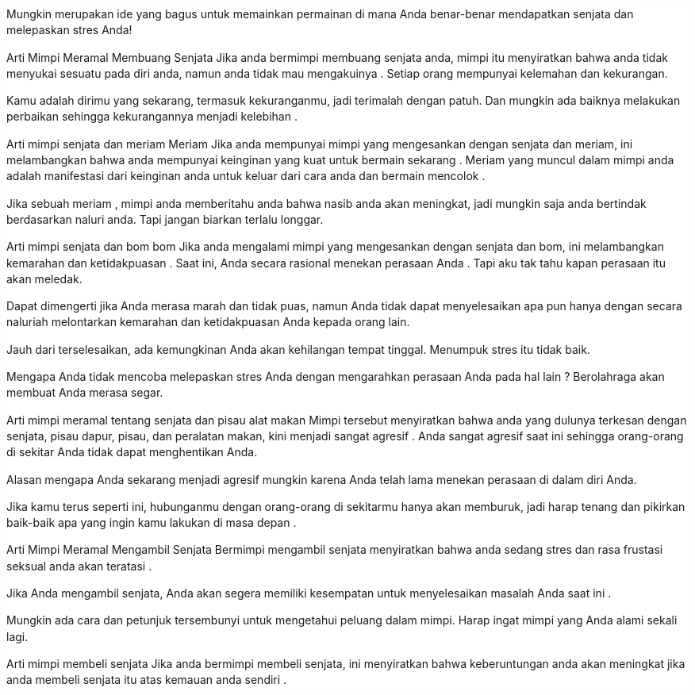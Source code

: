 Mungkin merupakan ide yang bagus untuk memainkan permainan di mana Anda benar-benar mendapatkan senjata dan melepaskan stres Anda!

Arti Mimpi Meramal Membuang Senjata
Jika anda bermimpi membuang senjata anda, mimpi itu menyiratkan bahwa anda tidak menyukai sesuatu pada diri anda, namun anda tidak mau mengakuinya . Setiap orang mempunyai kelemahan dan kekurangan.

Kamu adalah dirimu yang sekarang, termasuk kekuranganmu, jadi terimalah dengan patuh. Dan mungkin ada baiknya melakukan perbaikan sehingga kekurangannya menjadi kelebihan .

Arti mimpi senjata dan meriam
Meriam
Jika anda mempunyai mimpi yang mengesankan dengan senjata dan meriam, ini melambangkan bahwa anda mempunyai keinginan yang kuat untuk bermain sekarang . Meriam yang muncul dalam mimpi anda adalah manifestasi dari keinginan anda untuk keluar dari cara anda dan bermain mencolok .

Jika sebuah meriam , mimpi anda memberitahu anda bahwa nasib anda akan meningkat, jadi mungkin saja anda bertindak berdasarkan naluri anda. Tapi jangan biarkan terlalu longgar.

Arti mimpi senjata dan bom
bom
Jika anda mengalami mimpi yang mengesankan dengan senjata dan bom, ini melambangkan kemarahan dan ketidakpuasan . Saat ini, Anda secara rasional menekan perasaan Anda . Tapi aku tak tahu kapan perasaan itu akan meledak.

Dapat dimengerti jika Anda merasa marah dan tidak puas, namun Anda tidak dapat menyelesaikan apa pun hanya dengan secara naluriah melontarkan kemarahan dan ketidakpuasan Anda kepada orang lain.

Jauh dari terselesaikan, ada kemungkinan Anda akan kehilangan tempat tinggal. Menumpuk stres itu tidak baik.

Mengapa Anda tidak mencoba melepaskan stres Anda dengan mengarahkan perasaan Anda pada hal lain ? Berolahraga akan membuat Anda merasa segar.

Arti mimpi meramal tentang senjata dan pisau
alat makan
Mimpi tersebut menyiratkan bahwa anda yang dulunya terkesan dengan senjata, pisau dapur, pisau, dan peralatan makan, kini menjadi sangat agresif . Anda sangat agresif saat ini sehingga orang-orang di sekitar Anda tidak dapat menghentikan Anda.

Alasan mengapa Anda sekarang menjadi agresif mungkin karena Anda telah lama menekan perasaan di dalam diri Anda.

Jika kamu terus seperti ini, hubunganmu dengan orang-orang di sekitarmu hanya akan memburuk, jadi harap tenang dan pikirkan baik-baik apa yang ingin kamu lakukan di masa depan .

Arti Mimpi Meramal Mengambil Senjata
Bermimpi mengambil senjata menyiratkan bahwa anda sedang stres dan rasa frustasi seksual anda akan teratasi .

Jika Anda mengambil senjata, Anda akan segera memiliki kesempatan untuk menyelesaikan masalah Anda saat ini .

Mungkin ada cara dan petunjuk tersembunyi untuk mengetahui peluang dalam mimpi. Harap ingat mimpi yang Anda alami sekali lagi.

Arti mimpi membeli senjata
Jika anda bermimpi membeli senjata, ini menyiratkan bahwa keberuntungan anda akan meningkat jika anda membeli senjata itu atas kemauan anda sendiri .

